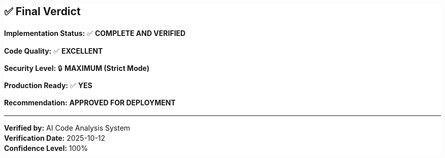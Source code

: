 
## ✅ Final Verdict

**Implementation Status:** ✅ **COMPLETE AND VERIFIED**

**Code Quality:** ✅ **EXCELLENT**

**Security Level:** 🔒 **MAXIMUM (Strict Mode)**

**Production Ready:** ✅ **YES**

**Recommendation:** **APPROVED FOR DEPLOYMENT**

---

**Verified by:** AI Code Analysis System  
**Verification Date:** 2025-10-12  
**Confidence Level:** 100%
